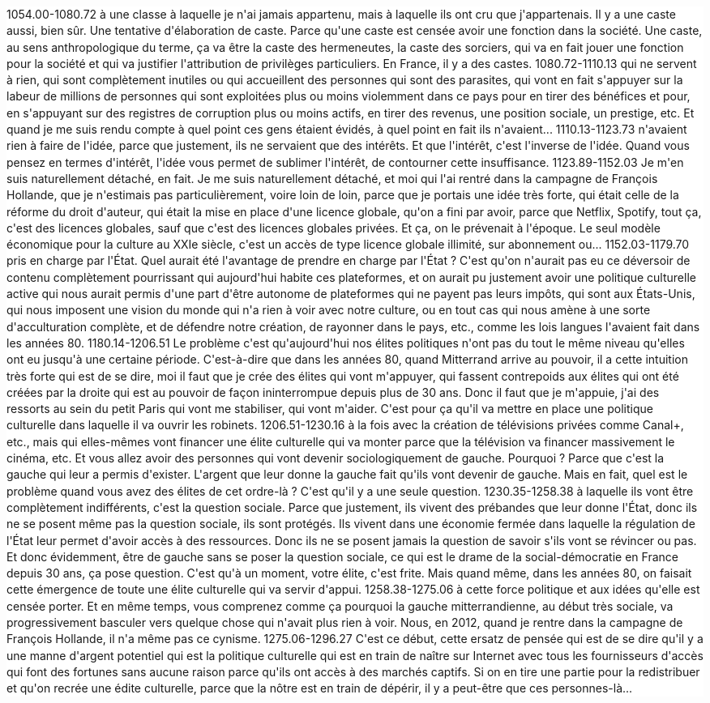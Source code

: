 1054.00-1080.72   à une classe à laquelle je n'ai jamais appartenu, mais à laquelle ils ont cru que j'appartenais. Il y a une caste aussi, bien sûr. Une tentative d'élaboration de caste. Parce qu'une caste est censée avoir une fonction dans la société. Une caste, au sens anthropologique du terme, ça va être la caste des hermeneutes, la caste des sorciers, qui va en fait jouer une fonction pour la société et qui va justifier l'attribution de privilèges particuliers. En France, il y a des castes.
1080.72-1110.13   qui ne servent à rien, qui sont complètement inutiles ou qui accueillent des personnes qui sont des parasites, qui vont en fait s'appuyer sur la labeur de millions de personnes qui sont exploitées plus ou moins violemment dans ce pays pour en tirer des bénéfices et pour, en s'appuyant sur des registres de corruption plus ou moins actifs, en tirer des revenus, une position sociale, un prestige, etc. Et quand je me suis rendu compte à quel point ces gens étaient évidés, à quel point en fait ils n'avaient...
1110.13-1123.73   n'avaient rien à faire de l'idée, parce que justement, ils ne servaient que des intérêts. Et que l'intérêt, c'est l'inverse de l'idée. Quand vous pensez en termes d'intérêt, l'idée vous permet de sublimer l'intérêt, de contourner cette insuffisance.
1123.89-1152.03   Je m'en suis naturellement détaché, en fait. Je me suis naturellement détaché, et moi qui l'ai rentré dans la campagne de François Hollande, que je n'estimais pas particulièrement, voire loin de loin, parce que je portais une idée très forte, qui était celle de la réforme du droit d'auteur, qui était la mise en place d'une licence globale, qu'on a fini par avoir, parce que Netflix, Spotify, tout ça, c'est des licences globales, sauf que c'est des licences globales privées. Et ça, on le prévenait à l'époque. Le seul modèle économique pour la culture au XXIe siècle, c'est un accès de type licence globale illimité, sur abonnement ou...
1152.03-1179.70   pris en charge par l'État. Quel aurait été l'avantage de prendre en charge par l'État ? C'est qu'on n'aurait pas eu ce déversoir de contenu complètement pourrissant qui aujourd'hui habite ces plateformes, et on aurait pu justement avoir une politique culturelle active qui nous aurait permis d'une part d'être autonome de plateformes qui ne payent pas leurs impôts, qui sont aux États-Unis, qui nous imposent une vision du monde qui n'a rien à voir avec notre culture, ou en tout cas qui nous amène à une sorte d'acculturation complète, et de défendre notre création, de rayonner dans le pays, etc., comme les lois langues l'avaient fait dans les années 80.
1180.14-1206.51   Le problème c'est qu'aujourd'hui nos élites politiques n'ont pas du tout le même niveau qu'elles ont eu jusqu'à une certaine période. C'est-à-dire que dans les années 80, quand Mitterrand arrive au pouvoir, il a cette intuition très forte qui est de se dire, moi il faut que je crée des élites qui vont m'appuyer, qui fassent contrepoids aux élites qui ont été créées par la droite qui est au pouvoir de façon ininterrompue depuis plus de 30 ans. Donc il faut que je m'appuie, j'ai des ressorts au sein du petit Paris qui vont me stabiliser, qui vont m'aider. C'est pour ça qu'il va mettre en place une politique culturelle dans laquelle il va ouvrir les robinets.
1206.51-1230.16   à la fois avec la création de télévisions privées comme Canal+, etc., mais qui elles-mêmes vont financer une élite culturelle qui va monter parce que la télévision va financer massivement le cinéma, etc. Et vous allez avoir des personnes qui vont devenir sociologiquement de gauche. Pourquoi ? Parce que c'est la gauche qui leur a permis d'exister. L'argent que leur donne la gauche fait qu'ils vont devenir de gauche. Mais en fait, quel est le problème quand vous avez des élites de cet ordre-là ? C'est qu'il y a une seule question.
1230.35-1258.38   à laquelle ils vont être complètement indifférents, c'est la question sociale. Parce que justement, ils vivent des prébandes que leur donne l'État, donc ils ne se posent même pas la question sociale, ils sont protégés. Ils vivent dans une économie fermée dans laquelle la régulation de l'État leur permet d'avoir accès à des ressources. Donc ils ne se posent jamais la question de savoir s'ils vont se révincer ou pas. Et donc évidemment, être de gauche sans se poser la question sociale, ce qui est le drame de la social-démocratie en France depuis 30 ans, ça pose question. C'est qu'à un moment, votre élite, c'est frite. Mais quand même, dans les années 80, on faisait cette émergence de toute une élite culturelle qui va servir d'appui.
1258.38-1275.06   à cette force politique et aux idées qu'elle est censée porter. Et en même temps, vous comprenez comme ça pourquoi la gauche mitterrandienne, au début très sociale, va progressivement basculer vers quelque chose qui n'avait plus rien à voir. Nous, en 2012, quand je rentre dans la campagne de François Hollande, il n'a même pas ce cynisme.
1275.06-1296.27   C'est ce début, cette ersatz de pensée qui est de se dire qu'il y a une manne d'argent potentiel qui est la politique culturelle qui est en train de naître sur Internet avec tous les fournisseurs d'accès qui font des fortunes sans aucune raison parce qu'ils ont accès à des marchés captifs. Si on en tire une partie pour la redistribuer et qu'on recrée une édite culturelle, parce que la nôtre est en train de dépérir, il y a peut-être que ces personnes-là...